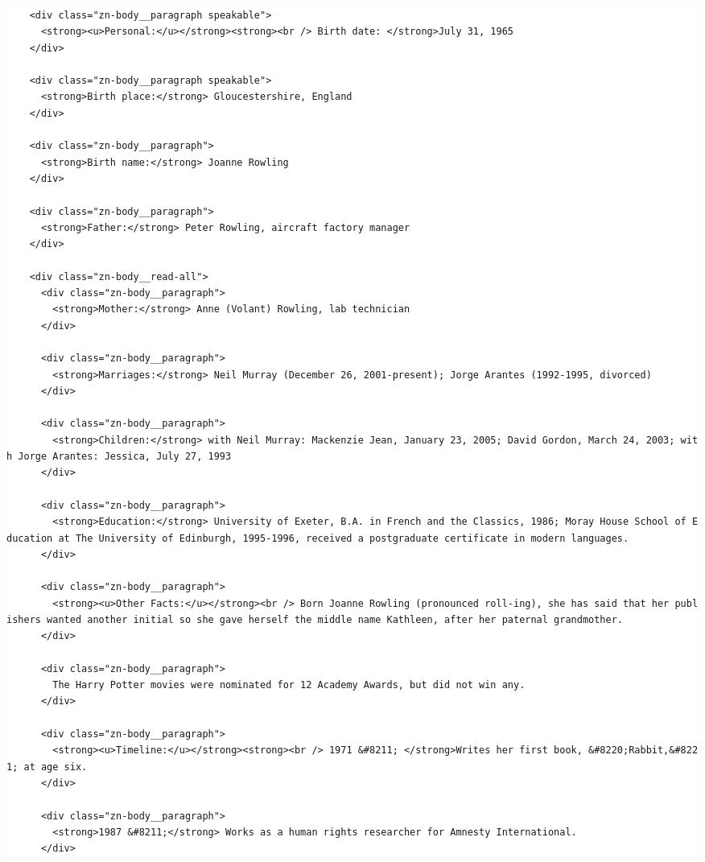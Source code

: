         <div class="zn-body__paragraph speakable">
          <strong><u>Personal:</u></strong><strong><br /> Birth date: </strong>July 31, 1965
        </div>
        
        <div class="zn-body__paragraph speakable">
          <strong>Birth place:</strong> Gloucestershire, England
        </div>
        
        <div class="zn-body__paragraph">
          <strong>Birth name:</strong> Joanne Rowling
        </div>
        
        <div class="zn-body__paragraph">
          <strong>Father:</strong> Peter Rowling, aircraft factory manager
        </div>
        
        <div class="zn-body__read-all">
          <div class="zn-body__paragraph">
            <strong>Mother:</strong> Anne (Volant) Rowling, lab technician
          </div>
          
          <div class="zn-body__paragraph">
            <strong>Marriages:</strong> Neil Murray (December 26, 2001-present); Jorge Arantes (1992-1995, divorced)
          </div>
          
          <div class="zn-body__paragraph">
            <strong>Children:</strong> with Neil Murray: Mackenzie Jean, January 23, 2005; David Gordon, March 24, 2003; with Jorge Arantes: Jessica, July 27, 1993
          </div>
          
          <div class="zn-body__paragraph">
            <strong>Education:</strong> University of Exeter, B.A. in French and the Classics, 1986; Moray House School of Education at The University of Edinburgh, 1995-1996, received a postgraduate certificate in modern languages.
          </div>
          
          <div class="zn-body__paragraph">
            <strong><u>Other Facts:</u></strong><br /> Born Joanne Rowling (pronounced roll-ing), she has said that her publishers wanted another initial so she gave herself the middle name Kathleen, after her paternal grandmother.
          </div>
          
          <div class="zn-body__paragraph">
            The Harry Potter movies were nominated for 12 Academy Awards, but did not win any.
          </div>
          
          <div class="zn-body__paragraph">
            <strong><u>Timeline:</u></strong><strong><br /> 1971 &#8211; </strong>Writes her first book, &#8220;Rabbit,&#8221; at age six.
          </div>
          
          <div class="zn-body__paragraph">
            <strong>1987 &#8211;</strong> Works as a human rights researcher for Amnesty International.
          </div>
          